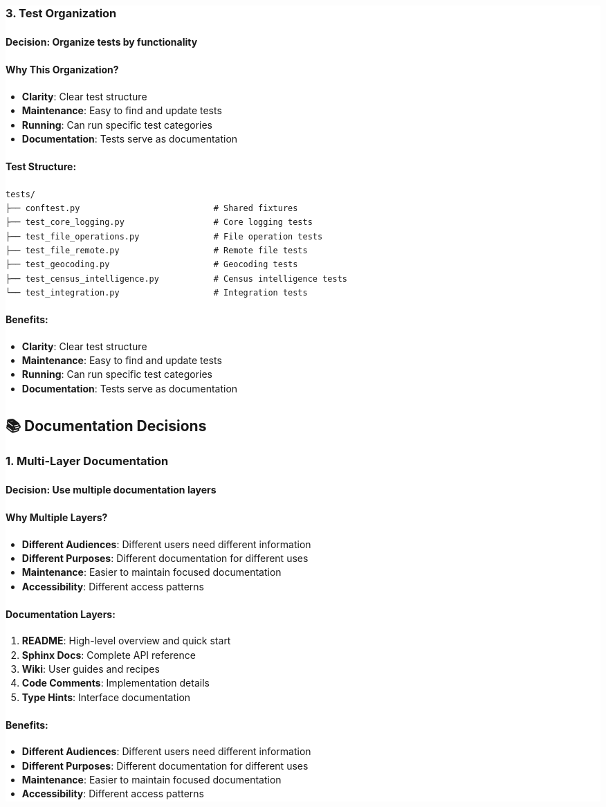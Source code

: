 ### **3. Test Organization**

#### **Decision**: Organize tests by functionality

#### **Why This Organization?**
- **Clarity**: Clear test structure
- **Maintenance**: Easy to find and update tests
- **Running**: Can run specific test categories
- **Documentation**: Tests serve as documentation

#### **Test Structure**:
```
tests/
├── conftest.py                           # Shared fixtures
├── test_core_logging.py                  # Core logging tests
├── test_file_operations.py               # File operation tests
├── test_file_remote.py                   # Remote file tests
├── test_geocoding.py                     # Geocoding tests
├── test_census_intelligence.py           # Census intelligence tests
└── test_integration.py                   # Integration tests
```

#### **Benefits**:
- **Clarity**: Clear test structure
- **Maintenance**: Easy to find and update tests
- **Running**: Can run specific test categories
- **Documentation**: Tests serve as documentation

## 📚 **Documentation Decisions**

### **1. Multi-Layer Documentation**

#### **Decision**: Use multiple documentation layers

#### **Why Multiple Layers?**
- **Different Audiences**: Different users need different information
- **Different Purposes**: Different documentation for different uses
- **Maintenance**: Easier to maintain focused documentation
- **Accessibility**: Different access patterns

#### **Documentation Layers**:
1. **README**: High-level overview and quick start
2. **Sphinx Docs**: Complete API reference
3. **Wiki**: User guides and recipes
4. **Code Comments**: Implementation details
5. **Type Hints**: Interface documentation

#### **Benefits**:
- **Different Audiences**: Different users need different information
- **Different Purposes**: Different documentation for different uses
- **Maintenance**: Easier to maintain focused documentation
- **Accessibility**: Different access patterns
